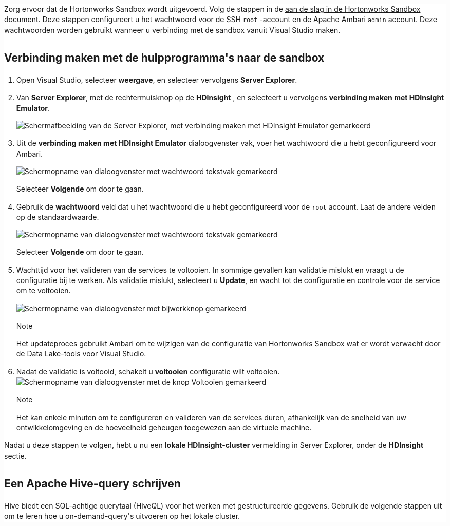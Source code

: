 Zorg ervoor dat de Hortonworks Sandbox wordt uitgevoerd. Volg de stappen in de [aan de slag in de Hortonworks Sandbox](hadoop/apache-hadoop-emulator-get-started.md#set-sandbox-passwords) document. Deze stappen configureert u het wachtwoord voor de SSH `root` -account en de Apache Ambari `admin` account. Deze wachtwoorden worden gebruikt wanneer u verbinding met de sandbox vanuit Visual Studio maken.

## <a name="connect-the-tools-to-the-sandbox"></a>Verbinding maken met de hulpprogramma's naar de sandbox

1. Open Visual Studio, selecteer **weergave**, en selecteer vervolgens **Server Explorer**.

2. Van **Server Explorer**, met de rechtermuisknop op de **HDInsight** , en selecteert u vervolgens **verbinding maken met HDInsight Emulator**.

    ![Schermafbeelding van de Server Explorer, met verbinding maken met HDInsight Emulator gemarkeerd](./media/hdinsight-hadoop-emulator-visual-studio/connect-emulator.png)

3. Uit de **verbinding maken met HDInsight Emulator** dialoogvenster vak, voer het wachtwoord die u hebt geconfigureerd voor Ambari.

    ![Schermopname van dialoogvenster met wachtwoord tekstvak gemarkeerd](./media/hdinsight-hadoop-emulator-visual-studio/enter-ambari-password.png)

    Selecteer **Volgende** om door te gaan.

4. Gebruik de **wachtwoord** veld dat u het wachtwoord die u hebt geconfigureerd voor de `root` account. Laat de andere velden op de standaardwaarde.

    ![Schermopname van dialoogvenster met wachtwoord tekstvak gemarkeerd](./media/hdinsight-hadoop-emulator-visual-studio/enter-root-password.png)

    Selecteer **Volgende** om door te gaan.

5. Wachttijd voor het valideren van de services te voltooien. In sommige gevallen kan validatie mislukt en vraagt u de configuratie bij te werken. Als validatie mislukt, selecteert u **Update**, en wacht tot de configuratie en controle voor de service om te voltooien.

    ![Schermopname van dialoogvenster met bijwerkknop gemarkeerd](./media/hdinsight-hadoop-emulator-visual-studio/fail-and-update.png)

    > [!NOTE]  
    > Het updateproces gebruikt Ambari om te wijzigen van de configuratie van Hortonworks Sandbox wat er wordt verwacht door de Data Lake-tools voor Visual Studio.

6. Nadat de validatie is voltooid, schakelt u **voltooien** configuratie wilt voltooien.
    ![Schermopname van dialoogvenster met de knop Voltooien gemarkeerd](./media/hdinsight-hadoop-emulator-visual-studio/finished-connect.png)

     >[!NOTE]  
     > Het kan enkele minuten om te configureren en valideren van de services duren, afhankelijk van de snelheid van uw ontwikkelomgeving en de hoeveelheid geheugen toegewezen aan de virtuele machine.

Nadat u deze stappen te volgen, hebt u nu een **lokale HDInsight-cluster** vermelding in Server Explorer, onder de **HDInsight** sectie.

## <a name="write-an-apache-hive-query"></a>Een Apache Hive-query schrijven

Hive biedt een SQL-achtige querytaal (HiveQL) voor het werken met gestructureerde gegevens. Gebruik de volgende stappen uit om te leren hoe u on-demand-query's uitvoeren op het lokale cluster.
